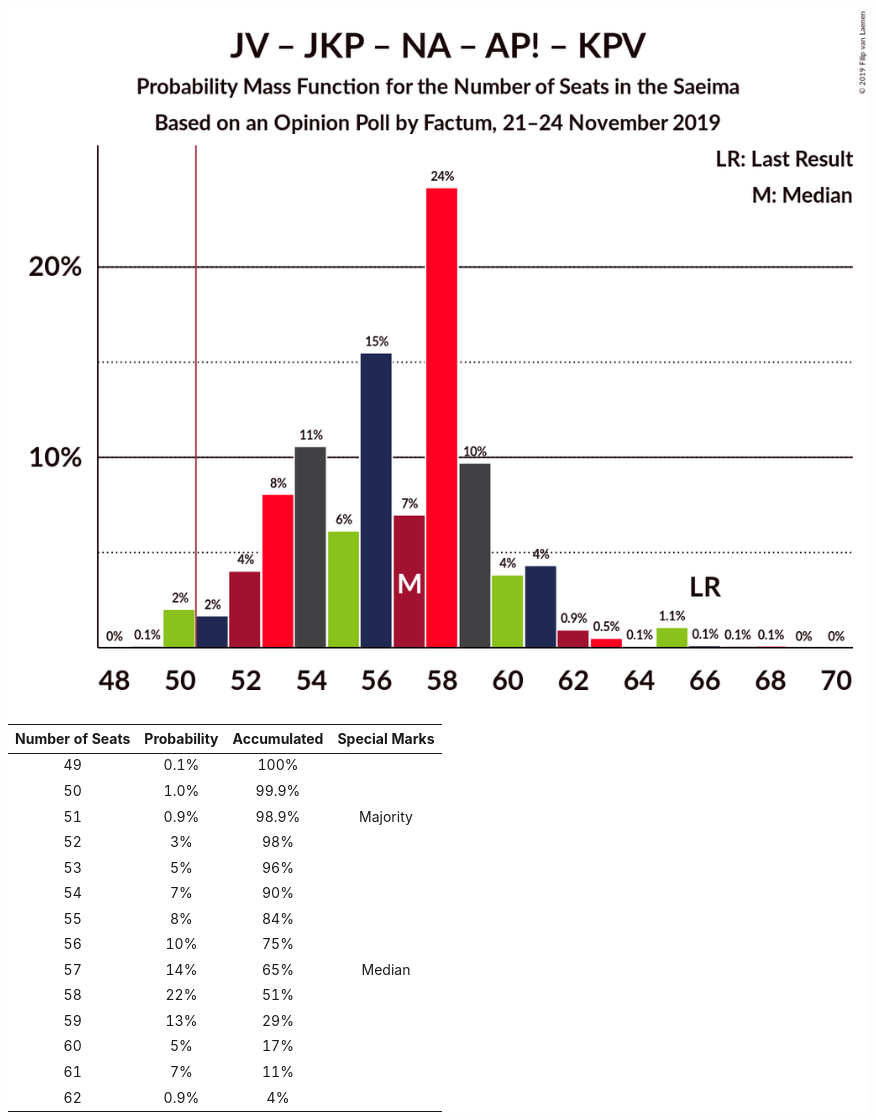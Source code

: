 ![Graph with seats probability mass function not yet produced](2019-11-24-Factum-coalitions-seats-pmf-jv–jkp–na–ap–kpv.png "Seats Probability Mass Function")

| Number of Seats | Probability | Accumulated | Special Marks |
|:---------------:|:-----------:|:-----------:|:-------------:|
| 49 | 0.1% | 100% |  |
| 50 | 1.0% | 99.9% |  |
| 51 | 0.9% | 98.9% | Majority |
| 52 | 3% | 98% |  |
| 53 | 5% | 96% |  |
| 54 | 7% | 90% |  |
| 55 | 8% | 84% |  |
| 56 | 10% | 75% |  |
| 57 | 14% | 65% | Median |
| 58 | 22% | 51% |  |
| 59 | 13% | 29% |  |
| 60 | 5% | 17% |  |
| 61 | 7% | 11% |  |
| 62 | 0.9% | 4% |  |
